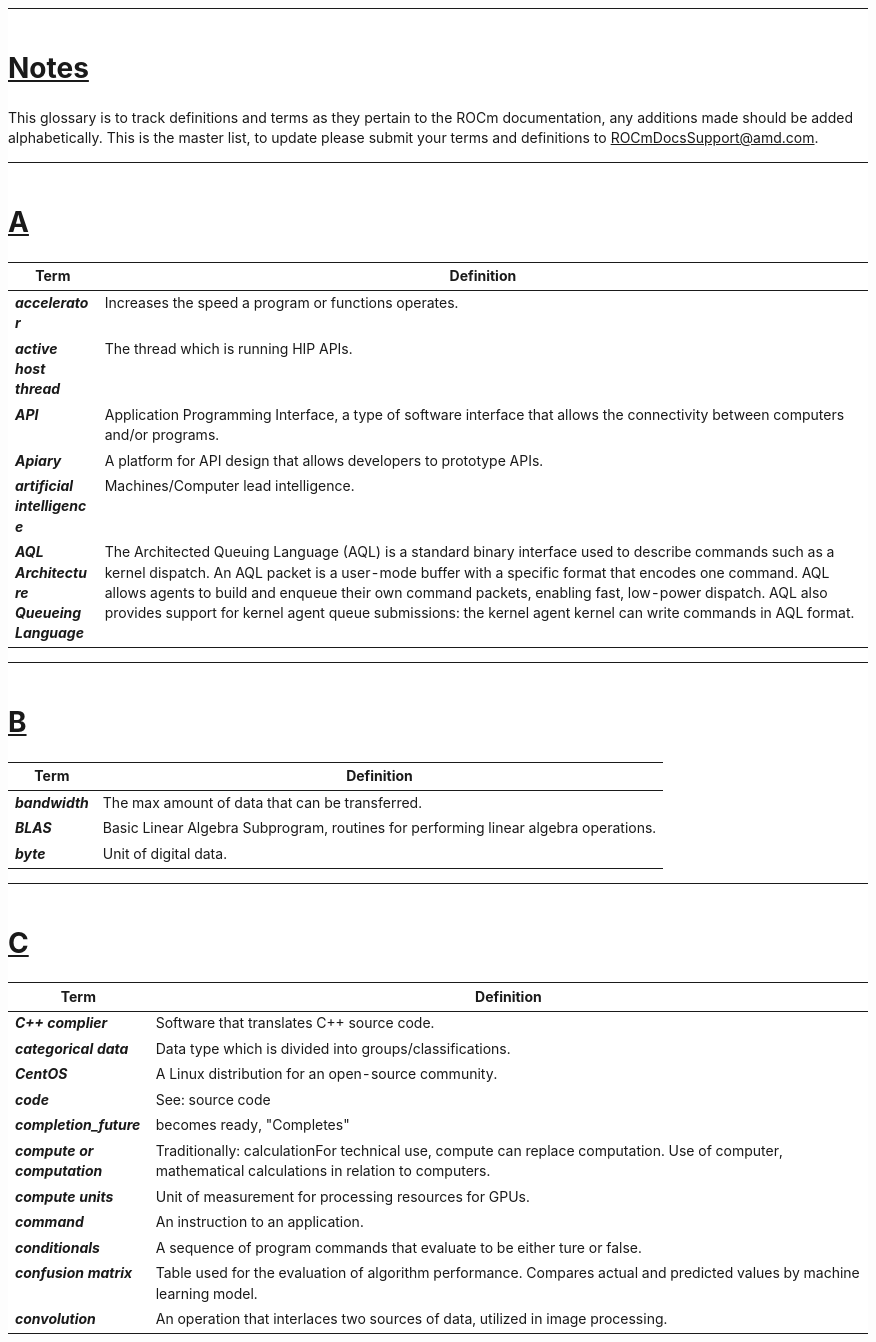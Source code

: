 
---
# [Notes](#Notes-ID)


This glossary is to track definitions and terms as they pertain to the ROCm documentation, any additions made should be added alphabetically. This is the master list, to update please submit your terms and definitions to ROCmDocsSupport@amd.com.

---


# [A](#A-ID)
|Term  |Definition  |
| --- | --- |
| _**accelerator**_ | Increases the speed a program or functions operates. |
| _**active host thread**_ | The thread which is running HIP APIs. |
| _**API**_|  Application Programming Interface, a type of software interface that allows the connectivity between computers and/or programs.  |
| _**Apiary**_ |  A platform for API design that allows developers to prototype APIs. |
|  _**artificial intelligence**_ |  Machines/Computer lead intelligence. |
| _**AQL Architecture Queueing Language**_ |   The Architected Queuing Language (AQL) is a standard binary interface used to describe commands such as a kernel dispatch. An AQL packet is a user-mode buffer with a specific format that encodes one command. AQL allows agents to build and enqueue their own command packets, enabling fast, low-power dispatch. AQL also provides support for kernel agent queue submissions: the kernel agent kernel can write commands in AQL format. |

---
# [B](#B-ID)
|Term  |Definition  |
| --- | --- |
| _**bandwidth**_ | The max amount of data that can be transferred. |
|  _**BLAS**_ |  Basic Linear Algebra Subprogram, routines for performing linear algebra operations. |
|  _**byte**_ |  Unit of digital data. |

---
# [C](#C-ID)
|Term  |Definition  |
| --- | --- |
| _**C++ complier**_ |  Software that translates C++ source code. |
|  _**categorical data**_ |  Data type which is divided into groups/classifications. |
|  _**CentOS**_ |  A Linux distribution for an open-source community.  |
|  _**code**_ |  See: source code |
| _**completion\_future**_ | becomes ready, &quot;Completes&quot; |
| _**compute or computation**_ |   Traditionally: calculationFor technical use, compute can replace computation. Use of computer, mathematical calculations in relation to computers. |
|  _**compute units**_ |  Unit of measurement for processing resources for GPUs. |
|  _**command**_ |  An instruction to an application. |
|  _**conditionals**_ |  A sequence of program commands that evaluate to be either ture or false. |
|  _**confusion matrix**_ |  Table used for the evaluation of algorithm performance. Compares actual and predicted values by machine learning model. |
|  _**convolution**_ |  An operation that interlaces two sources of data, utilized in image processing. |